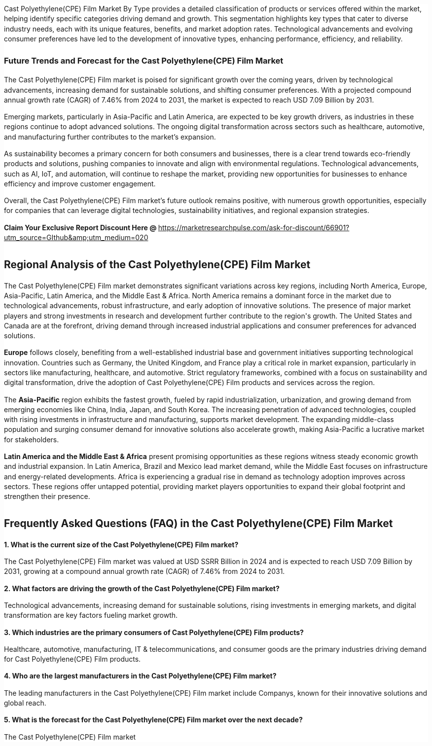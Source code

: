 Cast Polyethylene(CPE) Film Market By Type provides a detailed classification of products or services offered within the market, helping identify specific categories driving demand and growth. This segmentation highlights key types that cater to diverse industry needs, each with its unique features, benefits, and market adoption rates. Technological advancements and evolving consumer preferences have led to the development of innovative types, enhancing performance, efficiency, and reliability.</p><h3>Future Trends and Forecast for the Cast Polyethylene(CPE) Film Market</h3><p>The Cast Polyethylene(CPE) Film market is poised for significant growth over the coming years, driven by technological advancements, increasing demand for sustainable solutions, and shifting consumer preferences. With a projected compound annual growth rate (CAGR) of 7.46% from 2024 to 2031, the market is expected to reach USD 7.09 Billion by 2031.</p><p>Emerging markets, particularly in Asia-Pacific and Latin America, are expected to be key growth drivers, as industries in these regions continue to adopt advanced solutions. The ongoing digital transformation across sectors such as healthcare, automotive, and manufacturing further contributes to the market&rsquo;s expansion.</p><p>As sustainability becomes a primary concern for both consumers and businesses, there is a clear trend towards eco-friendly products and solutions, pushing companies to innovate and align with environmental regulations. Technological advancements, such as AI, IoT, and automation, will continue to reshape the market, providing new opportunities for businesses to enhance efficiency and improve customer engagement.</p><p>Overall, the Cast Polyethylene(CPE) Film market&rsquo;s future outlook remains positive, with numerous growth opportunities, especially for companies that can leverage digital technologies, sustainability initiatives, and regional expansion strategies.</p><p><strong>Claim Your Exclusive Report Discount Here @ </strong><a href="https://marketresearchpulse.com/ask-for-discount/66901?utm_source=GIthub&amp;utm_medium=020">https://marketresearchpulse.com/ask-for-discount/66901?utm_source=GIthub&amp;utm_medium=020</a></p><h2><strong>Regional Analysis of the Cast Polyethylene(CPE) Film Market</strong></h2><p>The Cast Polyethylene(CPE) Film market demonstrates significant variations across key regions, including North America, Europe, Asia-Pacific, Latin America, and the Middle East &amp; Africa. North America remains a dominant force in the market due to technological advancements, robust infrastructure, and early adoption of innovative solutions. The presence of major market players and strong investments in research and development further contribute to the region's growth. The United States and Canada are at the forefront, driving demand through increased industrial applications and consumer preferences for advanced solutions.</p><p><strong>Europe</strong> follows closely, benefiting from a well-established industrial base and government initiatives supporting technological innovation. Countries such as Germany, the United Kingdom, and France play a critical role in market expansion, particularly in sectors like manufacturing, healthcare, and automotive. Strict regulatory frameworks, combined with a focus on sustainability and digital transformation, drive the adoption of Cast Polyethylene(CPE) Film products and services across the region.</p><p>The <strong>Asia-Pacific</strong> region exhibits the fastest growth, fueled by rapid industrialization, urbanization, and growing demand from emerging economies like China, India, Japan, and South Korea. The increasing penetration of advanced technologies, coupled with rising investments in infrastructure and manufacturing, supports market development. The expanding middle-class population and surging consumer demand for innovative solutions also accelerate growth, making Asia-Pacific a lucrative market for stakeholders.</p><p><strong>Latin America and the Middle East &amp; Africa</strong> present promising opportunities as these regions witness steady economic growth and industrial expansion. In Latin America, Brazil and Mexico lead market demand, while the Middle East focuses on infrastructure and energy-related developments. Africa is experiencing a gradual rise in demand as technology adoption improves across sectors. These regions offer untapped potential, providing market players opportunities to expand their global footprint and strengthen their presence.</p><h2><strong>Frequently Asked Questions (FAQ) in the Cast Polyethylene(CPE) Film Market</strong></h2><p><strong>1. What is the current size of the Cast Polyethylene(CPE) Film market?</strong></p><p>The Cast Polyethylene(CPE) Film market was valued at USD SSRR Billion in 2024 and is expected to reach USD 7.09 Billion by 2031, growing at a compound annual growth rate (CAGR) of 7.46% from 2024 to 2031.</p><p><strong>2. What factors are driving the growth of the Cast Polyethylene(CPE) Film market?</strong></p><p>Technological advancements, increasing demand for sustainable solutions, rising investments in emerging markets, and digital transformation are key factors fueling market growth.</p><p><strong>3. Which industries are the primary consumers of Cast Polyethylene(CPE) Film products?</strong></p><p>Healthcare, automotive, manufacturing, IT &amp; telecommunications, and consumer goods are the primary industries driving demand for Cast Polyethylene(CPE) Film products.</p><p><strong>4. Who are the largest manufacturers in the Cast Polyethylene(CPE) Film market?</strong></p><p>The leading manufacturers in the Cast Polyethylene(CPE) Film market include Companys, known for their innovative solutions and global reach.</p><p><strong>5. What is the forecast for the Cast Polyethylene(CPE) Film market over the next decade?</strong></p><p>The Cast Polyethylene(CPE) Film market
